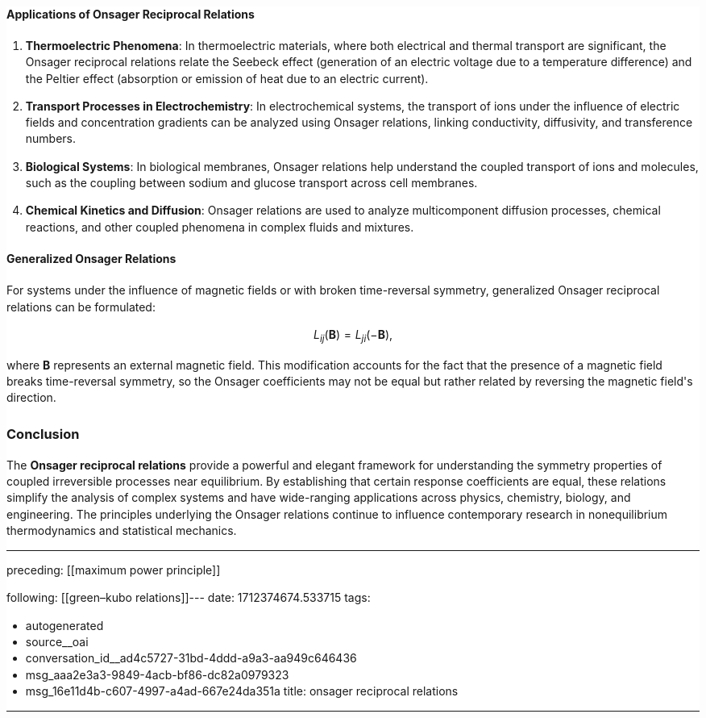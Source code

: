 #### Applications of Onsager Reciprocal Relations

1. **Thermoelectric Phenomena**: In thermoelectric materials, where both electrical and thermal transport are significant, the Onsager reciprocal relations relate the Seebeck effect (generation of an electric voltage due to a temperature difference) and the Peltier effect (absorption or emission of heat due to an electric current).

2. **Transport Processes in Electrochemistry**: In electrochemical systems, the transport of ions under the influence of electric fields and concentration gradients can be analyzed using Onsager relations, linking conductivity, diffusivity, and transference numbers.

3. **Biological Systems**: In biological membranes, Onsager relations help understand the coupled transport of ions and molecules, such as the coupling between sodium and glucose transport across cell membranes.

4. **Chemical Kinetics and Diffusion**: Onsager relations are used to analyze multicomponent diffusion processes, chemical reactions, and other coupled phenomena in complex fluids and mixtures.

#### Generalized Onsager Relations

For systems under the influence of magnetic fields or with broken time-reversal symmetry, generalized Onsager reciprocal relations can be formulated:

$$
L_{ij}(\mathbf{B}) = L_{ji}(-\mathbf{B}),
$$

where $\mathbf{B}$ represents an external magnetic field. This modification accounts for the fact that the presence of a magnetic field breaks time-reversal symmetry, so the Onsager coefficients may not be equal but rather related by reversing the magnetic field's direction.

### Conclusion

The **Onsager reciprocal relations** provide a powerful and elegant framework for understanding the symmetry properties of coupled irreversible processes near equilibrium. By establishing that certain response coefficients are equal, these relations simplify the analysis of complex systems and have wide-ranging applications across physics, chemistry, biology, and engineering. The principles underlying the Onsager relations continue to influence contemporary research in nonequilibrium thermodynamics and statistical mechanics.


---

preceding: [[maximum power principle]]  


following: [[green–kubo relations]]---
date: 1712374674.533715
tags:
- autogenerated
- source__oai
- conversation_id__ad4c5727-31bd-4ddd-a9a3-aa949c646436
- msg_aaa2e3a3-9849-4acb-bf86-dc82a0979323
- msg_16e11d4b-c607-4997-a4ad-667e24da351a
title: onsager reciprocal relations
---
